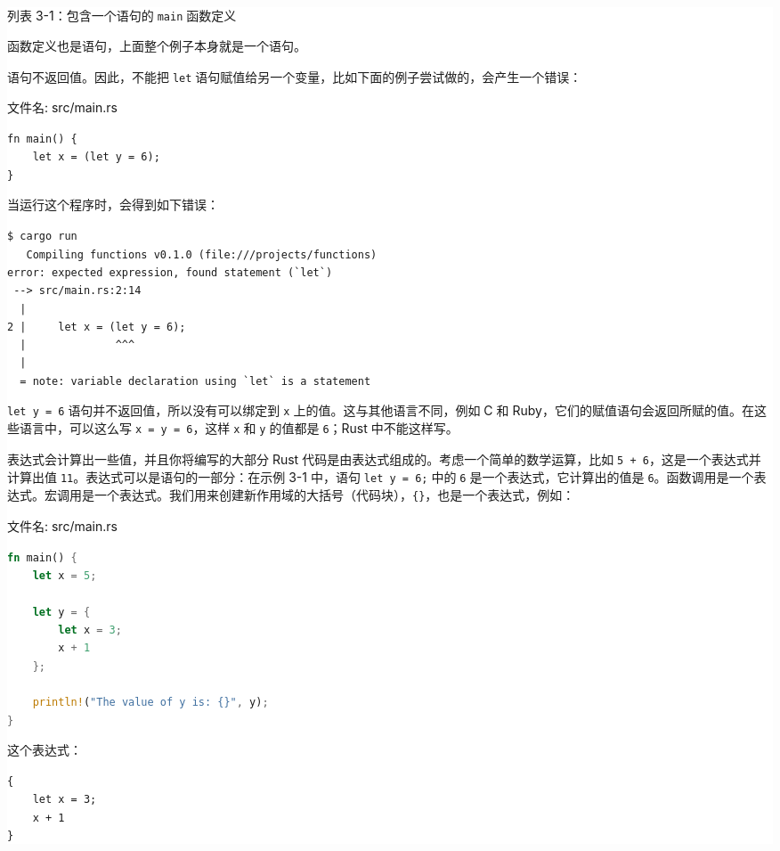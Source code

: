 <span class="caption">列表 3-1：包含一个语句的 `main` 函数定义</span>

函数定义也是语句，上面整个例子本身就是一个语句。

语句不返回值。因此，不能把 `let` 语句赋值给另一个变量，比如下面的例子尝试做的，会产生一个错误：

<span class="filename">文件名: src/main.rs</span>

```rust,ignore
fn main() {
    let x = (let y = 6);
}
```

当运行这个程序时，会得到如下错误：

```text
$ cargo run
   Compiling functions v0.1.0 (file:///projects/functions)
error: expected expression, found statement (`let`)
 --> src/main.rs:2:14
  |
2 |     let x = (let y = 6);
  |              ^^^
  |
  = note: variable declaration using `let` is a statement
```

`let y = 6` 语句并不返回值，所以没有可以绑定到 `x` 上的值。这与其他语言不同，例如 C 和 Ruby，它们的赋值语句会返回所赋的值。在这些语言中，可以这么写 `x = y = 6`，这样 `x` 和 `y` 的值都是 `6`；Rust 中不能这样写。

表达式会计算出一些值，并且你将编写的大部分 Rust 代码是由表达式组成的。考虑一个简单的数学运算，比如 `5 + 6`，这是一个表达式并计算出值 `11`。表达式可以是语句的一部分：在示例 3-1 中，语句 `let y = 6;` 中的 `6` 是一个表达式，它计算出的值是 `6`。函数调用是一个表达式。宏调用是一个表达式。我们用来创建新作用域的大括号（代码块），`{}`，也是一个表达式，例如：

<span class="filename">文件名: src/main.rs</span>

```rust
fn main() {
    let x = 5;

    let y = {
        let x = 3;
        x + 1
    };

    println!("The value of y is: {}", y);
}
```

这个表达式：

```rust,ignore
{
    let x = 3;
    x + 1
}
```
